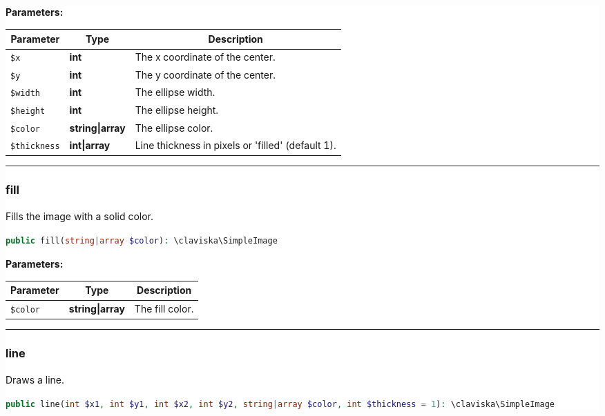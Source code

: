 






**Parameters:**

| Parameter | Type | Description |
|-----------|------|-------------|
| `$x` | **int** | The x coordinate of the center. |
| `$y` | **int** | The y coordinate of the center. |
| `$width` | **int** | The ellipse width. |
| `$height` | **int** | The ellipse height. |
| `$color` | **string&#124;array** | The ellipse color. |
| `$thickness` | **int&#124;array** | Line thickness in pixels or &#039;filled&#039; (default 1). |




***

### fill

Fills the image with a solid color.

```php
public fill(string|array $color): \claviska\SimpleImage
```








**Parameters:**

| Parameter | Type | Description |
|-----------|------|-------------|
| `$color` | **string&#124;array** | The fill color. |




***

### line

Draws a line.

```php
public line(int $x1, int $y1, int $x2, int $y2, string|array $color, int $thickness = 1): \claviska\SimpleImage
```



